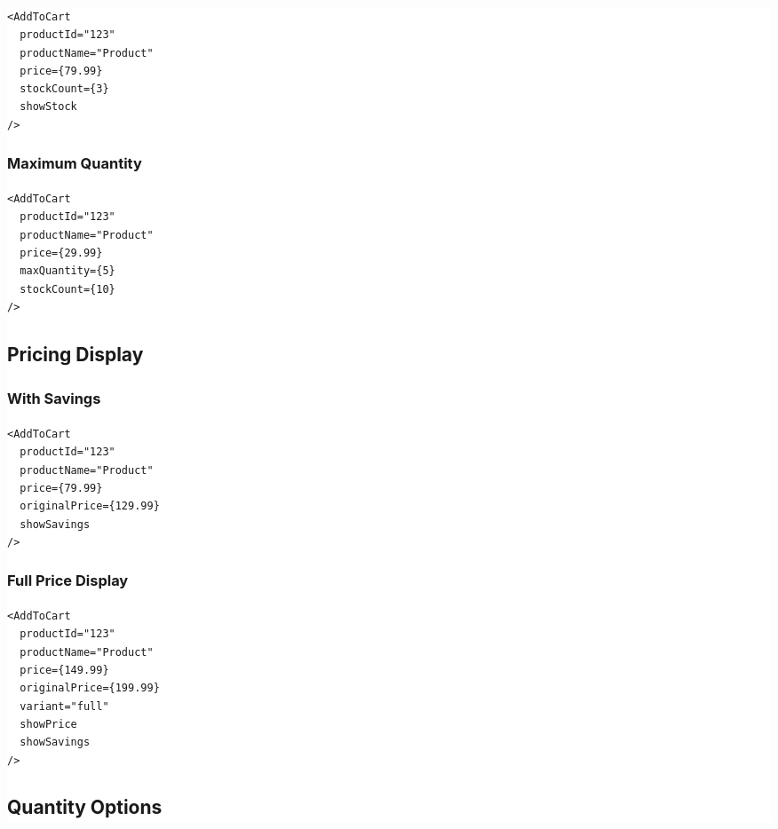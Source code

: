 ```tsx
<AddToCart
  productId="123"
  productName="Product"
  price={79.99}
  stockCount={3}
  showStock
/>
```

### Maximum Quantity

```tsx
<AddToCart
  productId="123"
  productName="Product"
  price={29.99}
  maxQuantity={5}
  stockCount={10}
/>
```

## Pricing Display

### With Savings

```tsx
<AddToCart
  productId="123"
  productName="Product"
  price={79.99}
  originalPrice={129.99}
  showSavings
/>
```

### Full Price Display

```tsx
<AddToCart
  productId="123"
  productName="Product"
  price={149.99}
  originalPrice={199.99}
  variant="full"
  showPrice
  showSavings
/>
```

## Quantity Options
